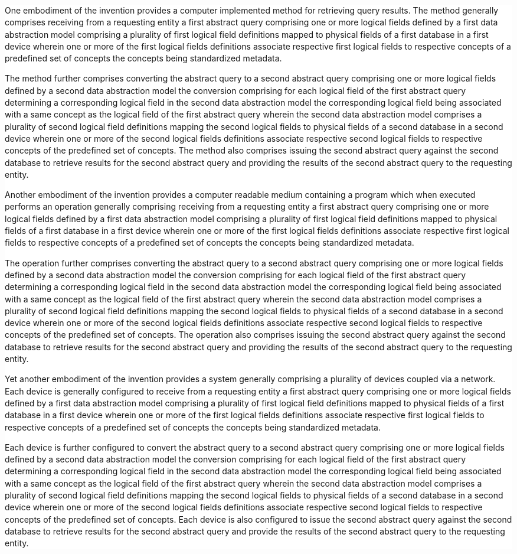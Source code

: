 One embodiment of the invention provides a computer implemented method for retrieving query results. The method generally comprises receiving from a requesting entity a first abstract query comprising one or more logical fields defined by a first data abstraction model comprising a plurality of first logical field definitions mapped to physical fields of a first database in a first device wherein one or more of the first logical fields definitions associate respective first logical fields to respective concepts of a predefined set of concepts the concepts being standardized metadata.

The method further comprises converting the abstract query to a second abstract query comprising one or more logical fields defined by a second data abstraction model the conversion comprising for each logical field of the first abstract query determining a corresponding logical field in the second data abstraction model the corresponding logical field being associated with a same concept as the logical field of the first abstract query wherein the second data abstraction model comprises a plurality of second logical field definitions mapping the second logical fields to physical fields of a second database in a second device wherein one or more of the second logical fields definitions associate respective second logical fields to respective concepts of the predefined set of concepts. The method also comprises issuing the second abstract query against the second database to retrieve results for the second abstract query and providing the results of the second abstract query to the requesting entity.

Another embodiment of the invention provides a computer readable medium containing a program which when executed performs an operation generally comprising receiving from a requesting entity a first abstract query comprising one or more logical fields defined by a first data abstraction model comprising a plurality of first logical field definitions mapped to physical fields of a first database in a first device wherein one or more of the first logical fields definitions associate respective first logical fields to respective concepts of a predefined set of concepts the concepts being standardized metadata.

The operation further comprises converting the abstract query to a second abstract query comprising one or more logical fields defined by a second data abstraction model the conversion comprising for each logical field of the first abstract query determining a corresponding logical field in the second data abstraction model the corresponding logical field being associated with a same concept as the logical field of the first abstract query wherein the second data abstraction model comprises a plurality of second logical field definitions mapping the second logical fields to physical fields of a second database in a second device wherein one or more of the second logical fields definitions associate respective second logical fields to respective concepts of the predefined set of concepts. The operation also comprises issuing the second abstract query against the second database to retrieve results for the second abstract query and providing the results of the second abstract query to the requesting entity.

Yet another embodiment of the invention provides a system generally comprising a plurality of devices coupled via a network. Each device is generally configured to receive from a requesting entity a first abstract query comprising one or more logical fields defined by a first data abstraction model comprising a plurality of first logical field definitions mapped to physical fields of a first database in a first device wherein one or more of the first logical fields definitions associate respective first logical fields to respective concepts of a predefined set of concepts the concepts being standardized metadata.

Each device is further configured to convert the abstract query to a second abstract query comprising one or more logical fields defined by a second data abstraction model the conversion comprising for each logical field of the first abstract query determining a corresponding logical field in the second data abstraction model the corresponding logical field being associated with a same concept as the logical field of the first abstract query wherein the second data abstraction model comprises a plurality of second logical field definitions mapping the second logical fields to physical fields of a second database in a second device wherein one or more of the second logical fields definitions associate respective second logical fields to respective concepts of the predefined set of concepts. Each device is also configured to issue the second abstract query against the second database to retrieve results for the second abstract query and provide the results of the second abstract query to the requesting entity.
